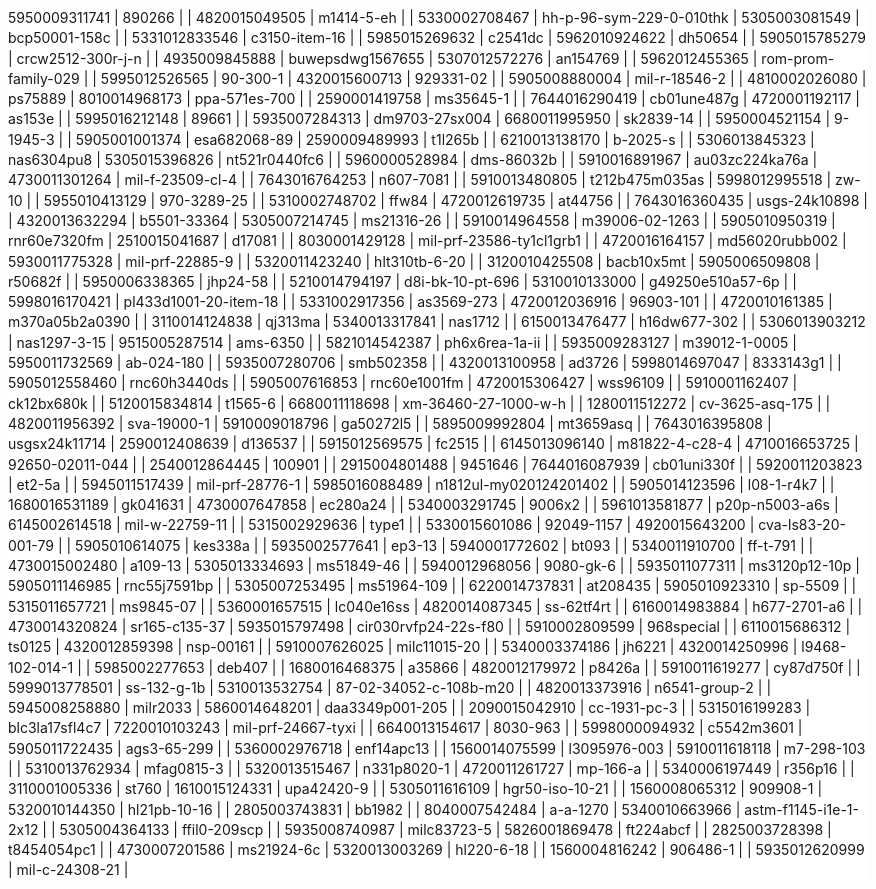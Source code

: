 5950009311741 | 890266 |  | 4820015049505 | m1414-5-eh |  | 5330002708467 | hh-p-96-sym-229-0-010thk | 
5305003081549 | bcp50001-158c |  | 5331012833546 | c3150-item-16 |  | 5985015269632 | c2541dc | 
5962010924622 | dh50654 |  | 5905015785279 | crcw2512-300r-j-n |  | 4935009845888 | buwepsdwg1567655 | 
5307012572276 | an154769 |  | 5962012455365 | rom-prom-family-029 |  | 5995012526565 | 90-300-1 | 
4320015600713 | 929331-02 |  | 5905008880004 | mil-r-18546-2 |  | 4810002026080 | ps75889 | 
8010014968173 | ppa-571es-700 |  | 2590001419758 | ms35645-1 |  | 7644016290419 | cb01une487g | 
4720001192117 | as153e |  | 5995016212148 | 89661 |  | 5935007284313 | dm9703-27sx004 | 
6680011995950 | sk2839-14 |  | 5950004521154 | 9-1945-3 |  | 5905001001374 | esa682068-89 | 
2590009489993 | t1l265b |  | 6210013138170 | b-2025-s |  | 5306013845323 | nas6304pu8 | 
5305015396826 | nt521r0440fc6 |  | 5960000528984 | dms-86032b |  | 5910016891967 | au03zc224ka76a | 
4730011301264 | mil-f-23509-cl-4 |  | 7643016764253 | n607-7081 |  | 5910013480805 | t212b475m035as | 
5998012995518 | zw-10 |  | 5955010413129 | 970-3289-25 |  | 5310002748702 | ffw84 | 
4720012619735 | at44756 |  | 7643016360435 | usgs-24k10898 |  | 4320013632294 | b5501-33364 | 
5305007214745 | ms21316-26 |  | 5910014964558 | m39006-02-1263 |  | 5905010950319 | rnr60e7320fm | 
2510015041687 | d17081 |  | 8030001429128 | mil-prf-23586-ty1cl1grb1 |  | 4720016164157 | md56020rubb002 | 
5930011775328 | mil-prf-22885-9 |  | 5320011423240 | hlt310tb-6-20 |  | 3120010425508 | bacb10x5mt | 
5905006509808 | r50682f |  | 5950006338365 | jhp24-58 |  | 5210014794197 | d8i-bk-10-pt-696 | 
5310010133000 | g49250e510a57-6p |  | 5998016170421 | pl433d1001-20-item-18 |  | 5331002917356 | as3569-273 | 
4720012036916 | 96903-101 |  | 4720010161385 | m370a05b2a0390 |  | 3110014124838 | qj313ma | 
5340013317841 | nas1712 |  | 6150013476477 | h16dw677-302 |  | 5306013903212 | nas1297-3-15 | 
9515005287514 | ams-6350 |  | 5821014542387 | ph6x6rea-1a-ii |  | 5935009283127 | m39012-1-0005 | 
5950011732569 | ab-024-180 |  | 5935007280706 | smb502358 |  | 4320013100958 | ad3726 | 
5998014697047 | 8333143g1 |  | 5905012558460 | rnc60h3440ds |  | 5905007616853 | rnc60e1001fm | 
4720015306427 | wss96109 |  | 5910001162407 | ck12bx680k |  | 5120015834814 | t1565-6 | 
6680011118698 | xm-36460-27-1000-w-h |  | 1280011512272 | cv-3625-asq-175 |  | 4820011956392 | sva-19000-1 | 
5910009018796 | ga50272l5 |  | 5895009992804 | mt3659asq |  | 7643016395808 | usgsx24k11714 | 
2590012408639 | d136537 |  | 5915012569575 | fc2515 |  | 6145013096140 | m81822-4-c28-4 | 
4710016653725 | 92650-02011-044 |  | 2540012864445 | 100901 |  | 2915004801488 | 9451646 | 
7644016087939 | cb01uni330f |  | 5920011203823 | et2-5a |  | 5945011517439 | mil-prf-28776-1 | 
5985016088489 | n1812ul-my020124201402 |  | 5905014123596 | l08-1-r4k7 |  | 1680016531189 | gk041631 | 
4730007647858 | ec280a24 |  | 5340003291745 | 9006x2 |  | 5961013581877 | p20p-n5003-a6s | 
6145002614518 | mil-w-22759-11 |  | 5315002929636 | type1 |  | 5330015601086 | 92049-1157 | 
4920015643200 | cva-ls83-20-001-79 |  | 5905010614075 | kes338a |  | 5935002577641 | ep3-13 | 
5940001772602 | bt093 |  | 5340011910700 | ff-t-791 |  | 4730015002480 | a109-13 | 
5305013334693 | ms51849-46 |  | 5940012968056 | 9080-gk-6 |  | 5935011077311 | ms3120p12-10p | 
5905011146985 | rnc55j7591bp |  | 5305007253495 | ms51964-109 |  | 6220014737831 | at208435 | 
5905010923310 | sp-5509 |  | 5315011657721 | ms9845-07 |  | 5360001657515 | lc040e16ss | 
4820014087345 | ss-62tf4rt |  | 6160014983884 | h677-2701-a6 |  | 4730014320824 | sr165-c135-37 | 
5935015797498 | cir030rvfp24-22s-f80 |  | 5910002809599 | 968special |  | 6110015686312 | ts0125 | 
4320012859398 | nsp-00161 |  | 5910007626025 | milc11015-20 |  | 5340003374186 | jh6221 | 
4320014250996 | l9468-102-014-1 |  | 5985002277653 | deb407 |  | 1680016468375 | a35866 | 
4820012179972 | p8426a |  | 5910011619277 | cy87d750f |  | 5999013778501 | ss-132-g-1b | 
5310013532754 | 87-02-34052-c-108b-m20 |  | 4820013373916 | n6541-group-2 |  | 5945008258880 | milr2033 | 
5860014648201 | daa3349p001-205 |  | 2090015042910 | cc-1931-pc-3 |  | 5315016199283 | blc3la17sfl4c7 | 
7220010103243 | mil-prf-24667-tyxi |  | 6640013154617 | 8030-963 |  | 5998000094932 | c5542m3601 | 
5905011722435 | ags3-65-299 |  | 5360002976718 | enf14apc13 |  | 1560014075599 | l3095976-003 | 
5910011618118 | m7-298-103 |  | 5310013762934 | mfag0815-3 |  | 5320013515467 | n331p8020-1 | 
4720011261727 | mp-166-a |  | 5340006197449 | r356p16 |  | 3110001005336 | st760 | 
1610015124331 | upa42420-9 |  | 5305011616109 | hgr50-iso-10-21 |  | 1560008065312 | 909908-1 | 
5320010144350 | hl21pb-10-16 |  | 2805003743831 | bb1982 |  | 8040007542484 | a-a-1270 | 
5340010663966 | astm-f1145-i1e-1-2x12 |  | 5305004364133 | ffil0-209scp |  | 5935008740987 | milc83723-5 | 
5826001869478 | ft224abcf |  | 2825003728398 | t8454054pc1 |  | 4730007201586 | ms21924-6c | 
5320013003269 | hl220-6-18 |  | 1560004816242 | 906486-1 |  | 5935012620999 | mil-c-24308-21 | 